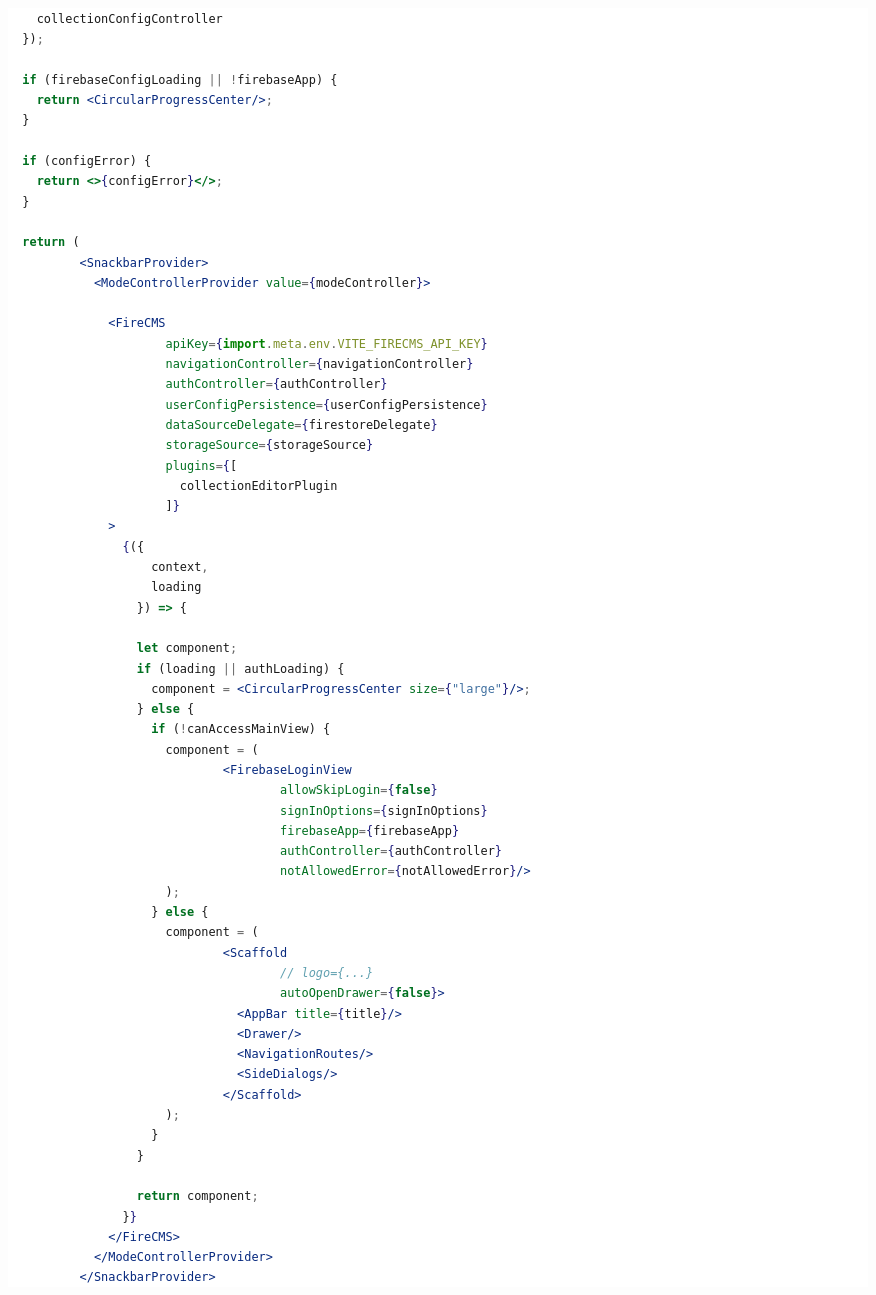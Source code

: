 ```jsx
    collectionConfigController
  });

  if (firebaseConfigLoading || !firebaseApp) {
    return <CircularProgressCenter/>;
  }

  if (configError) {
    return <>{configError}</>;
  }

  return (
          <SnackbarProvider>
            <ModeControllerProvider value={modeController}>

              <FireCMS
                      apiKey={import.meta.env.VITE_FIRECMS_API_KEY}
                      navigationController={navigationController}
                      authController={authController}
                      userConfigPersistence={userConfigPersistence}
                      dataSourceDelegate={firestoreDelegate}
                      storageSource={storageSource}
                      plugins={[
                        collectionEditorPlugin
                      ]}
              >
                {({
                    context,
                    loading
                  }) => {

                  let component;
                  if (loading || authLoading) {
                    component = <CircularProgressCenter size={"large"}/>;
                  } else {
                    if (!canAccessMainView) {
                      component = (
                              <FirebaseLoginView
                                      allowSkipLogin={false}
                                      signInOptions={signInOptions}
                                      firebaseApp={firebaseApp}
                                      authController={authController}
                                      notAllowedError={notAllowedError}/>
                      );
                    } else {
                      component = (
                              <Scaffold
                                      // logo={...}
                                      autoOpenDrawer={false}>
                                <AppBar title={title}/>
                                <Drawer/>
                                <NavigationRoutes/>
                                <SideDialogs/>
                              </Scaffold>
                      );
                    }
                  }

                  return component;
                }}
              </FireCMS>
            </ModeControllerProvider>
          </SnackbarProvider>
```
